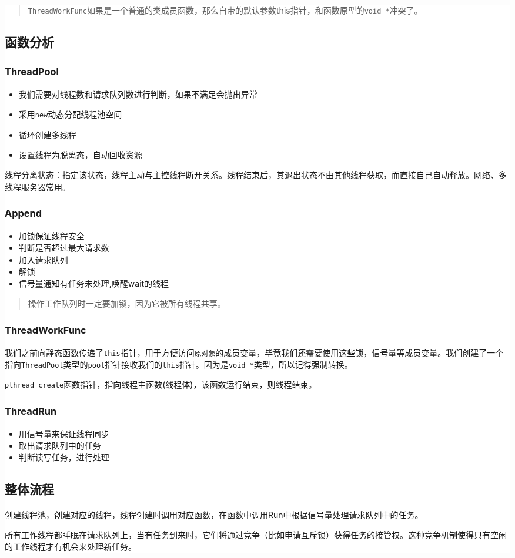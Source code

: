 > `ThreadWorkFunc`如果是一个普通的类成员函数，那么自带的默认参数this指针，和函数原型的`void *`冲突了。

## 函数分析

### ThreadPool

- 我们需要对线程数和请求队列数进行判断，如果不满足会抛出异常
- 采用`new`动态分配线程池空间
- 循环创建多线程

- 设置线程为脱离态，自动回收资源

线程分离状态：指定该状态，线程主动与主控线程断开关系。线程结束后，其退出状态不由其他线程获取，而直接自己自动释放。网络、多线程服务器常用。

### Append

- 加锁保证线程安全
- 判断是否超过最大请求数
- 加入请求队列
- 解锁
- 信号量通知有任务未处理,唤醒wait的线程

> 操作工作队列时一定要加锁，因为它被所有线程共享。

### ThreadWorkFunc

我们之前向静态函数传递了`this`指针，用于方便访问`原对象`的成员变量，毕竟我们还需要使用这些锁，信号量等成员变量。我们创建了一个指向`ThreadPool`类型的`pool`指针接收我们的`this`指针。因为是`void *`类型，所以记得强制转换。

`pthread_create`函数指针，指向线程主函数(线程体)，该函数运行结束，则线程结束。

### ThreadRun

- 用信号量来保证线程同步
- 取出请求队列中的任务
- 判断读写任务，进行处理

## 整体流程

创建线程池，创建对应的线程，线程创建时调用对应函数，在函数中调用Run中根据信号量处理请求队列中的任务。

所有工作线程都睡眠在请求队列上，当有任务到来时，它们将通过竞争（比如申请互斥锁）获得任务的接管权。这种竞争机制使得只有空闲的工作线程才有机会来处理新任务。
